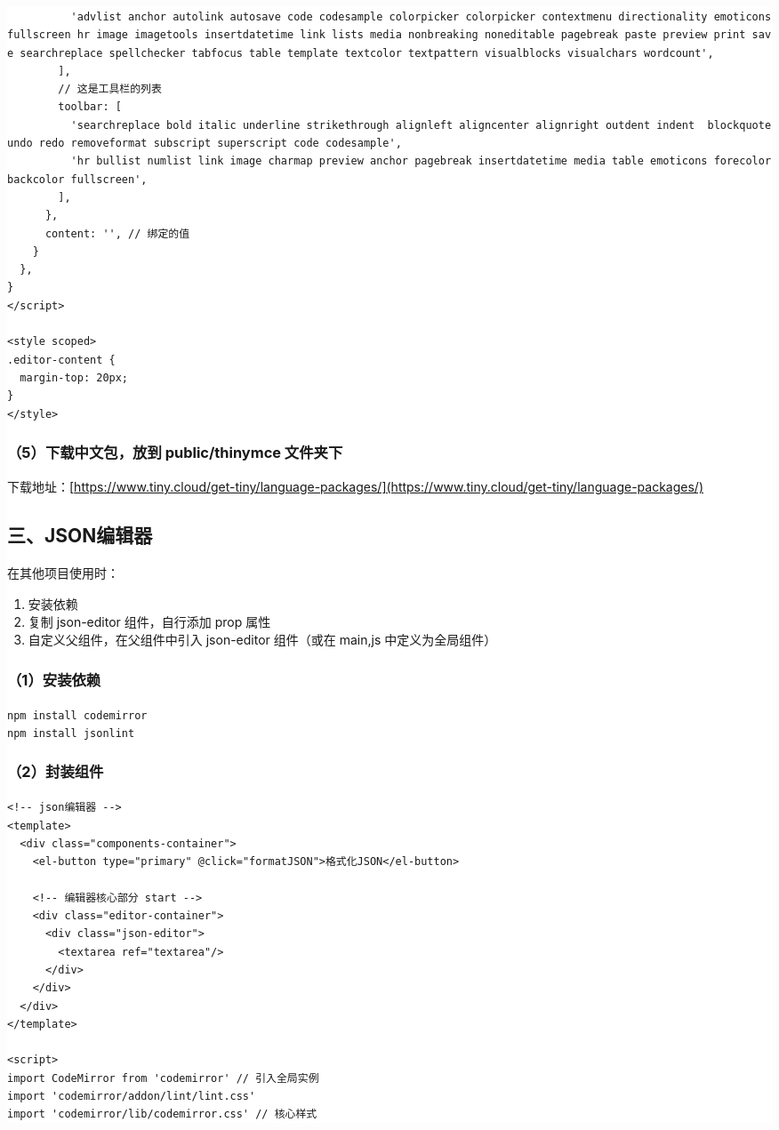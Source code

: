 ```vue
          'advlist anchor autolink autosave code codesample colorpicker colorpicker contextmenu directionality emoticons fullscreen hr image imagetools insertdatetime link lists media nonbreaking noneditable pagebreak paste preview print save searchreplace spellchecker tabfocus table template textcolor textpattern visualblocks visualchars wordcount',
        ], 
        // 这是工具栏的列表
        toolbar: [
          'searchreplace bold italic underline strikethrough alignleft aligncenter alignright outdent indent  blockquote undo redo removeformat subscript superscript code codesample',
          'hr bullist numlist link image charmap preview anchor pagebreak insertdatetime media table emoticons forecolor backcolor fullscreen',
        ],
      },
      content: '', // 绑定的值
    }
  },
}
</script>

<style scoped>
.editor-content {
  margin-top: 20px;
}
</style>

```
### （5）下载中文包，放到 public/thinymce 文件夹下
下载地址：[https://www.tiny.cloud/get-tiny/language-packages/](https://www.tiny.cloud/get-tiny/language-packages/)
## 三、JSON编辑器

在其他项目使用时：

1. 安装依赖
2. 复制 json-editor 组件，自行添加 prop 属性
3. 自定义父组件，在父组件中引入 json-editor 组件（或在 main,js 中定义为全局组件）
### （1）安装依赖
```bash
npm install codemirror
npm install jsonlint  
```
### （2）封装组件
```vue
<!-- json编辑器 -->
<template>
  <div class="components-container">
    <el-button type="primary" @click="formatJSON">格式化JSON</el-button>

    <!-- 编辑器核心部分 start -->
    <div class="editor-container">
      <div class="json-editor">
        <textarea ref="textarea"/>
      </div>
    </div>
  </div>
</template>

<script>
import CodeMirror from 'codemirror' // 引入全局实例
import 'codemirror/addon/lint/lint.css'
import 'codemirror/lib/codemirror.css' // 核心样式
```